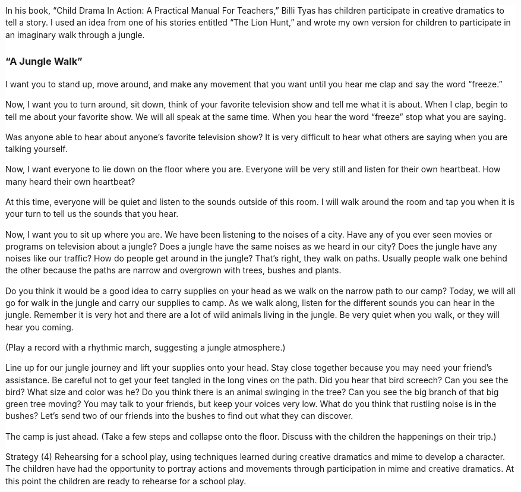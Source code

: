</dt>
</dl>
</blockquote>
In his book, “Child Drama In Action: A Practical Manual For Teachers,” Billi Tyas has children participate in creative dramatics to tell a story. I used an idea from one of his stories entitled “The Lion Hunt,” and wrote my own version for children to participate in an imaginary walk through a jungle.
<h3>
“A Jungle Walk”
</h3>
I want you to stand up, move around, and make any movement that you want until you hear me clap and say the word “freeze.”
<p>
Now, I want you to turn around, sit down, think of your favorite television show and tell me what it is about. When I clap, begin to tell me about your favorite show. We will all speak at the same time. When you hear the word “freeze” stop what you are saying.
</p>
<p>
Was anyone able to hear about anyone’s favorite television show? It is very difficult to hear what others are saying when you are talking yourself.
</p>
<p>
Now, I want everyone to lie down on the floor where you are. Everyone will be very still and listen for their own heartbeat. How many heard their own heartbeat?
</p>
<p>
At this time, everyone will be quiet and listen to the sounds outside of this room. I will walk around the room and tap you when it is your turn to tell us the sounds that you hear.
</p>
<p>
Now, I want you to sit up where you are. We have been listening to the noises of a city. Have any of you ever seen movies or programs on television about a jungle? Does a jungle have the same noises as we heard in our city? Does the jungle have any noises like our traffic? How do people get around in the jungle? That’s right, they walk on paths. Usually people walk one behind the other because the paths are narrow and overgrown with trees, bushes and plants.
</p>
<p>
Do you think it would be a good idea to carry supplies on your head as we walk on the narrow path to our camp? Today, we will all go for walk in the jungle and carry our supplies to camp. As we walk along, listen for the different sounds you can hear in the jungle. Remember it is very hot and there are a lot of wild animals living in the jungle. Be very quiet when you walk, or they will hear you coming.
</p>
<p>
(Play a record with a rhythmic march, suggesting a jungle atmosphere.)
</p>
<p>
Line up for our jungle journey and lift your supplies onto your head. Stay close together because you may need your friend’s assistance. Be careful not to get your feet tangled in the long vines on the path. Did you hear that bird screech? Can you see the bird? What size and color was he? Do you think there is an animal swinging in the tree? Can you see the big branch of that big green tree moving? You may talk to your friends, but keep your voices very low. What do you think that rustling noise is in the bushes? Let’s send two of our friends into the bushes to find out what they can discover.
</p>
<p>
The camp is just ahead. (Take a few steps and collapse onto the floor. Discuss with the children the happenings on their trip.)
</p>
<p>
Strategy (4) Rehearsing for a school play, using techniques learned during creative dramatics and mime to develop a character.
The children have had the opportunity to portray actions and movements through participation in mime and creative dramatics. At this point the children are ready to rehearse for a school play.